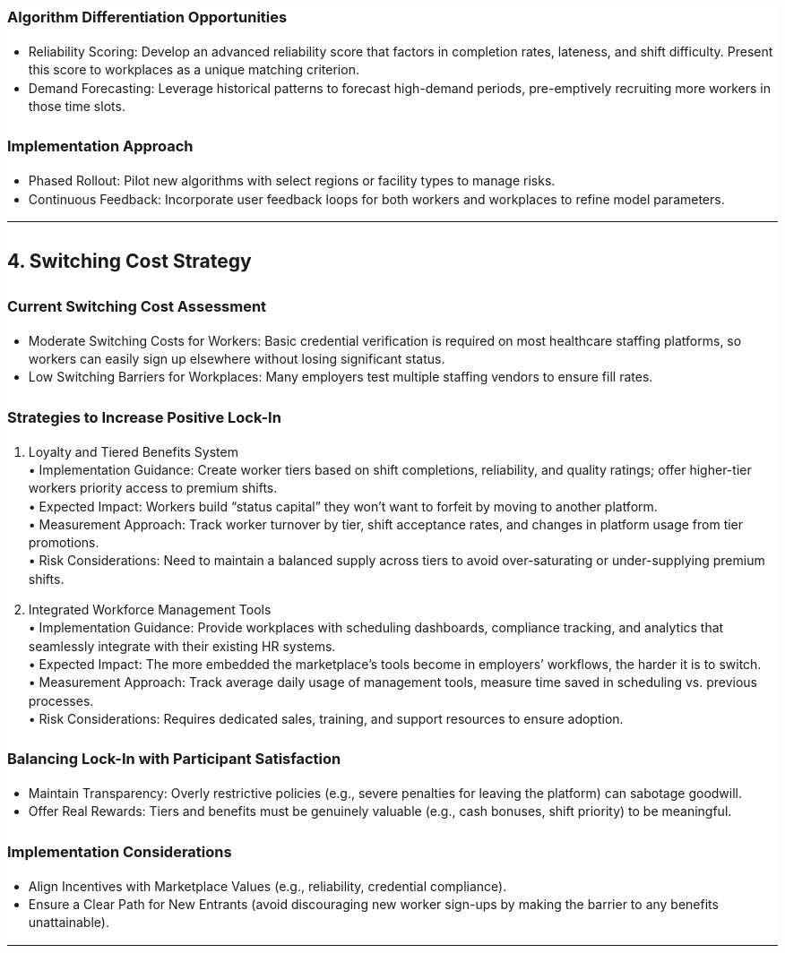 ### Algorithm Differentiation Opportunities
- Reliability Scoring: Develop an advanced reliability score that factors in completion rates, lateness, and shift difficulty. Present this score to workplaces as a unique matching criterion.  
- Demand Forecasting: Leverage historical patterns to forecast high-demand periods, pre-emptively recruiting more workers in those time slots.

### Implementation Approach
- Phased Rollout: Pilot new algorithms with select regions or facility types to manage risks.  
- Continuous Feedback: Incorporate user feedback loops for both workers and workplaces to refine model parameters.

---

## 4. Switching Cost Strategy

### Current Switching Cost Assessment
- Moderate Switching Costs for Workers: Basic credential verification is required on most healthcare staffing platforms, so workers can easily sign up elsewhere without losing significant status.  
- Low Switching Barriers for Workplaces: Many employers test multiple staffing vendors to ensure fill rates.

### Strategies to Increase Positive Lock-In
1. Loyalty and Tiered Benefits System  
   • Implementation Guidance: Create worker tiers based on shift completions, reliability, and quality ratings; offer higher-tier workers priority access to premium shifts.  
   • Expected Impact: Workers build “status capital” they won’t want to forfeit by moving to another platform.  
   • Measurement Approach: Track worker turnover by tier, shift acceptance rates, and changes in platform usage from tier promotions.  
   • Risk Considerations: Need to maintain a balanced supply across tiers to avoid over-saturating or under-supplying premium shifts.

2. Integrated Workforce Management Tools  
   • Implementation Guidance: Provide workplaces with scheduling dashboards, compliance tracking, and analytics that seamlessly integrate with their existing HR systems.  
   • Expected Impact: The more embedded the marketplace’s tools become in employers’ workflows, the harder it is to switch.  
   • Measurement Approach: Track average daily usage of management tools, measure time saved in scheduling vs. previous processes.  
   • Risk Considerations: Requires dedicated sales, training, and support resources to ensure adoption.

### Balancing Lock-In with Participant Satisfaction
- Maintain Transparency: Overly restrictive policies (e.g., severe penalties for leaving the platform) can sabotage goodwill.  
- Offer Real Rewards: Tiers and benefits must be genuinely valuable (e.g., cash bonuses, shift priority) to be meaningful.

### Implementation Considerations
- Align Incentives with Marketplace Values (e.g., reliability, credential compliance).  
- Ensure a Clear Path for New Entrants (avoid discouraging new worker sign-ups by making the barrier to any benefits unattainable).

---